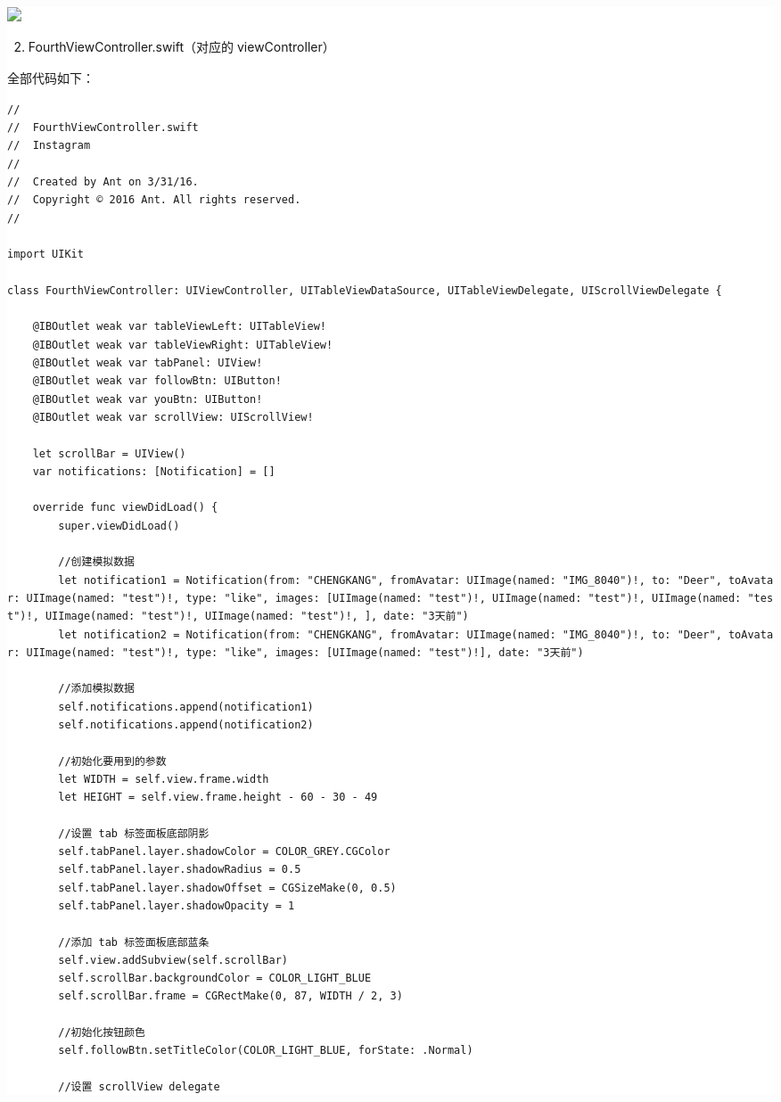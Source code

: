 ![](http://7u2sl0.com1.z0.glb.clouddn.com/ios_Screen%20Shot%202016-04-06%20at%201.53.58%20AM.png)

2. FourthViewController.swift（对应的 viewController）

全部代码如下：
```
//
//  FourthViewController.swift
//  Instagram
//
//  Created by Ant on 3/31/16.
//  Copyright © 2016 Ant. All rights reserved.
//

import UIKit

class FourthViewController: UIViewController, UITableViewDataSource, UITableViewDelegate, UIScrollViewDelegate {

    @IBOutlet weak var tableViewLeft: UITableView!
    @IBOutlet weak var tableViewRight: UITableView!
    @IBOutlet weak var tabPanel: UIView!
    @IBOutlet weak var followBtn: UIButton!
    @IBOutlet weak var youBtn: UIButton!
    @IBOutlet weak var scrollView: UIScrollView!
    
    let scrollBar = UIView()
    var notifications: [Notification] = []
    
    override func viewDidLoad() {
        super.viewDidLoad()
        
        //创建模拟数据
        let notification1 = Notification(from: "CHENGKANG", fromAvatar: UIImage(named: "IMG_8040")!, to: "Deer", toAvatar: UIImage(named: "test")!, type: "like", images: [UIImage(named: "test")!, UIImage(named: "test")!, UIImage(named: "test")!, UIImage(named: "test")!, UIImage(named: "test")!, ], date: "3天前")
        let notification2 = Notification(from: "CHENGKANG", fromAvatar: UIImage(named: "IMG_8040")!, to: "Deer", toAvatar: UIImage(named: "test")!, type: "like", images: [UIImage(named: "test")!], date: "3天前")
        
        //添加模拟数据
        self.notifications.append(notification1)
        self.notifications.append(notification2)
        
        //初始化要用到的参数
        let WIDTH = self.view.frame.width
        let HEIGHT = self.view.frame.height - 60 - 30 - 49
        
        //设置 tab 标签面板底部阴影
        self.tabPanel.layer.shadowColor = COLOR_GREY.CGColor
        self.tabPanel.layer.shadowRadius = 0.5
        self.tabPanel.layer.shadowOffset = CGSizeMake(0, 0.5)
        self.tabPanel.layer.shadowOpacity = 1
        
        //添加 tab 标签面板底部蓝条
        self.view.addSubview(self.scrollBar)
        self.scrollBar.backgroundColor = COLOR_LIGHT_BLUE
        self.scrollBar.frame = CGRectMake(0, 87, WIDTH / 2, 3)
        
        //初始化按钮颜色
        self.followBtn.setTitleColor(COLOR_LIGHT_BLUE, forState: .Normal)
        
        //设置 scrollView delegate
```